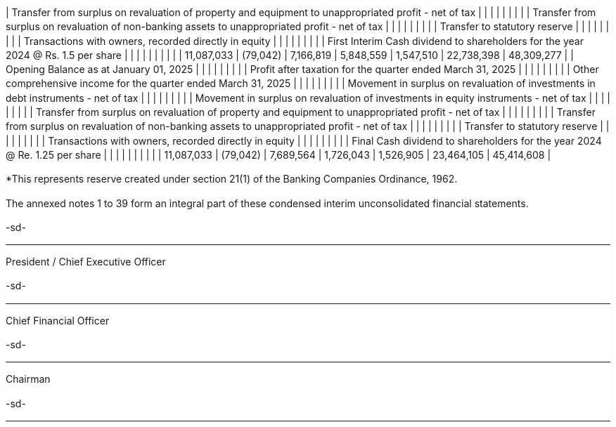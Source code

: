 | Transfer from surplus on revaluation of property and equipment to unappropriated profit - net of tax |                             |                   |                               |                       |           |            |            |
| Transfer from surplus on revaluation of non-banking assets to unappropriated profit - net of tax     |                             |                   |                               |                       |           |            |            |
| Transfer to statutory reserve                                                                        |                             |                   |                               |                       |           |            |            |
| Transactions with owners, recorded directly in equity                                                |                             |                   |                               |                       |           |            |            |
| First Interim Cash dividend to shareholders for the year 2024 @ Rs. 1.5 per share                    |                             |                   |                               |                       |           |            |            |
|                                                                                                      | 11,087,033                  | (79,042)          | 7,166,819                     | 5,848,559             | 1,547,510 | 22,738,398 | 48,309,277 |
| Opening Balance as at January 01, 2025                                                               |                             |                   |                               |                       |           |            |            |
| Profit after taxation for the quarter ended March 31, 2025                                           |                             |                   |                               |                       |           |            |            |
| Other comprehensive income for the quarter ended March 31, 2025                                      |                             |                   |                               |                       |           |            |            |
| Movement in surplus on revaluation of investments in debt instruments - net of tax                   |                             |                   |                               |                       |           |            |            |
| Movement in surplus on revaluation of investments in equity instruments - net of tax                 |                             |                   |                               |                       |           |            |            |
| Transfer from surplus on revaluation of property and equipment to unappropriated profit - net of tax |                             |                   |                               |                       |           |            |            |
| Transfer from surplus on revaluation of non-banking assets to unappropriated profit - net of tax     |                             |                   |                               |                       |           |            |            |
| Transfer to statutory reserve                                                                        |                             |                   |                               |                       |           |            |            |
| Transactions with owners, recorded directly in equity                                                |                             |                   |                               |                       |           |            |            |
| Final Cash dividend to shareholders for the year 2024 @ Re. 1.25 per share                           |                             |                   |                               |                       |           |            |            |
|                                                                                                      | 11,087,033                  | (79,042)          | 7,689,564                     | 1,726,043             | 1,526,905 | 23,464,105 | 45,414,608 |

*This represents reserve created under section 21(1) of the Banking Companies Ordinance, 1962.

The annexed notes 1 to 39 form an integral part of these condensed interim unconsolidated financial statements.

-sd-

__________________

President / Chief Executive Officer

-sd-

___________________

Chief Financial Officer

-sd-

___________

Chairman

-sd-

___________
